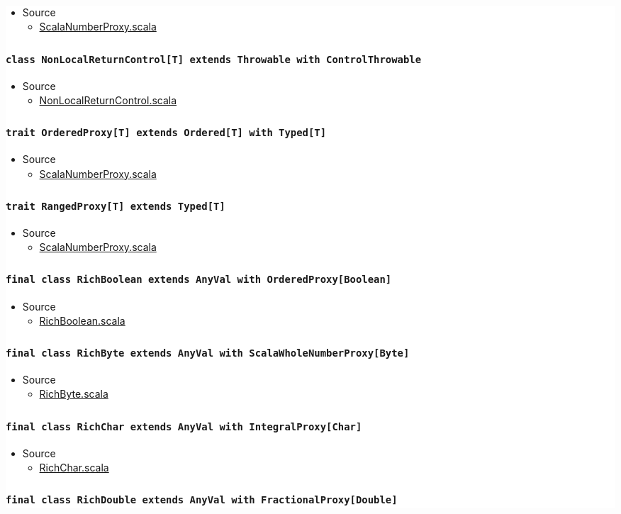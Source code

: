 * Source
  * [ScalaNumberProxy.scala](https://github.com/scala/scala/tree/6d09a1ba5f/src/library/scala/runtime/ScalaNumberProxy.scala#L1)


### `class NonLocalReturnControl[T] extends Throwable with ControlThrowable` ###

* Source
  * [NonLocalReturnControl.scala](https://github.com/scala/scala/tree/6d09a1ba5f/src/library/scala/runtime/NonLocalReturnControl.scala#L1)


### `trait OrderedProxy[T] extends Ordered[T] with Typed[T]`                 ###

* Source
  * [ScalaNumberProxy.scala](https://github.com/scala/scala/tree/6d09a1ba5f/src/library/scala/runtime/ScalaNumberProxy.scala#L1)


### `trait RangedProxy[T] extends Typed[T]`                                  ###

* Source
  * [ScalaNumberProxy.scala](https://github.com/scala/scala/tree/6d09a1ba5f/src/library/scala/runtime/ScalaNumberProxy.scala#L1)


### `final class RichBoolean extends AnyVal with OrderedProxy[Boolean]`      ###

* Source
  * [RichBoolean.scala](https://github.com/scala/scala/tree/6d09a1ba5f/src/library/scala/runtime/RichBoolean.scala#L1)


### `final class RichByte extends AnyVal with ScalaWholeNumberProxy[Byte]`   ###

* Source
  * [RichByte.scala](https://github.com/scala/scala/tree/6d09a1ba5f/src/library/scala/runtime/RichByte.scala#L1)


### `final class RichChar extends AnyVal with IntegralProxy[Char]`           ###

* Source
  * [RichChar.scala](https://github.com/scala/scala/tree/6d09a1ba5f/src/library/scala/runtime/RichChar.scala#L1)


### `final class RichDouble extends AnyVal with FractionalProxy[Double]`     ###
